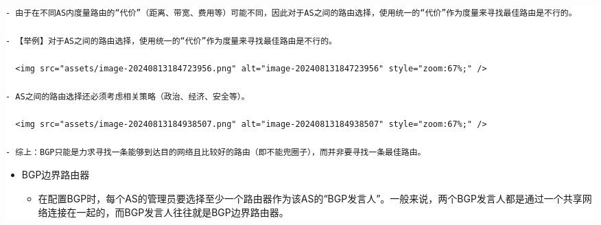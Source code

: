     - 由于在不同AS内度量路由的“代价”（距离、带宽、费用等）可能不同，因此对于AS之间的路由选择，使用统一的“代价”作为度量来寻找最佳路由是不行的。

    - 【举例】对于AS之间的路由选择，使用统一的“代价”作为度量来寻找最佳路由是不行的。

      <img src="assets/image-20240813184723956.png" alt="image-20240813184723956" style="zoom:67%;" />

    - AS之间的路由选择还必须考虑相关策略（政治、经济、安全等）。

      <img src="assets/image-20240813184938507.png" alt="image-20240813184938507" style="zoom:67%;" />

    - 综上：BGP只能是力求寻找一条能够到达目的网络且比较好的路由（即不能兜圈子），而并非要寻找一条最佳路由。
  
  - BGP边界路由器
  
    - 在配置BGP时，每个AS的管理员要选择至少一个路由器作为该AS的“BGP发言人”。一般来说，两个BGP发言人都是通过一个共享网络连接在一起的，而BGP发言人往往就是BGP边界路由器。
  